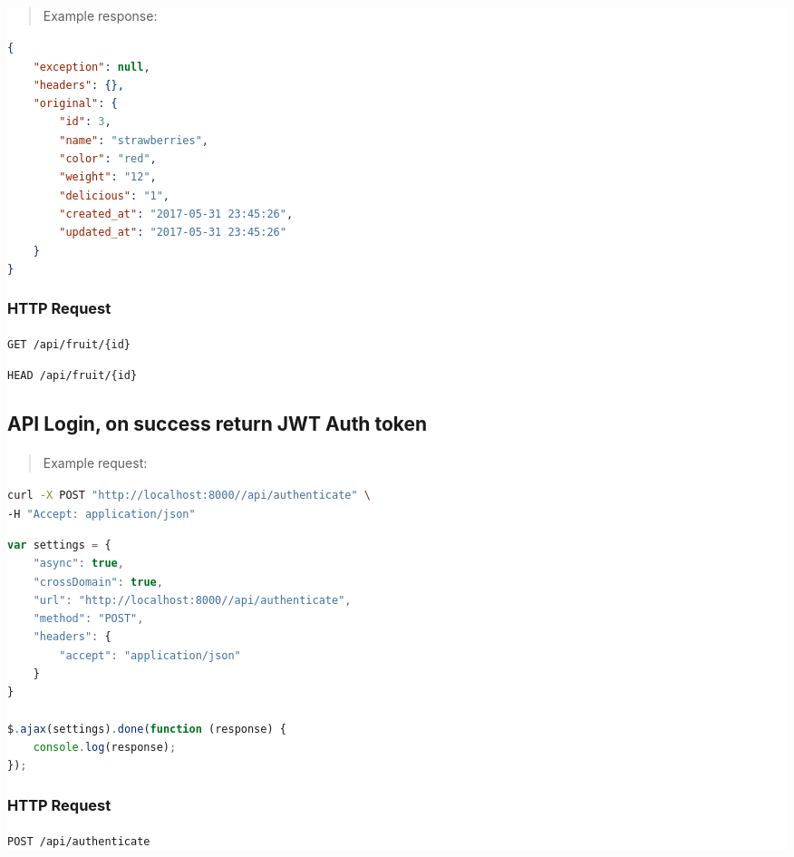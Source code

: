 > Example response:

```json
{
    "exception": null,
    "headers": {},
    "original": {
        "id": 3,
        "name": "strawberries",
        "color": "red",
        "weight": "12",
        "delicious": "1",
        "created_at": "2017-05-31 23:45:26",
        "updated_at": "2017-05-31 23:45:26"
    }
}
```

### HTTP Request
`GET /api/fruit/{id}`

`HEAD /api/fruit/{id}`





## API Login, on success return JWT Auth token

> Example request:

```bash
curl -X POST "http://localhost:8000//api/authenticate" \
-H "Accept: application/json"
```

```javascript
var settings = {
    "async": true,
    "crossDomain": true,
    "url": "http://localhost:8000//api/authenticate",
    "method": "POST",
    "headers": {
        "accept": "application/json"
    }
}

$.ajax(settings).done(function (response) {
    console.log(response);
});
```


### HTTP Request
`POST /api/authenticate`
